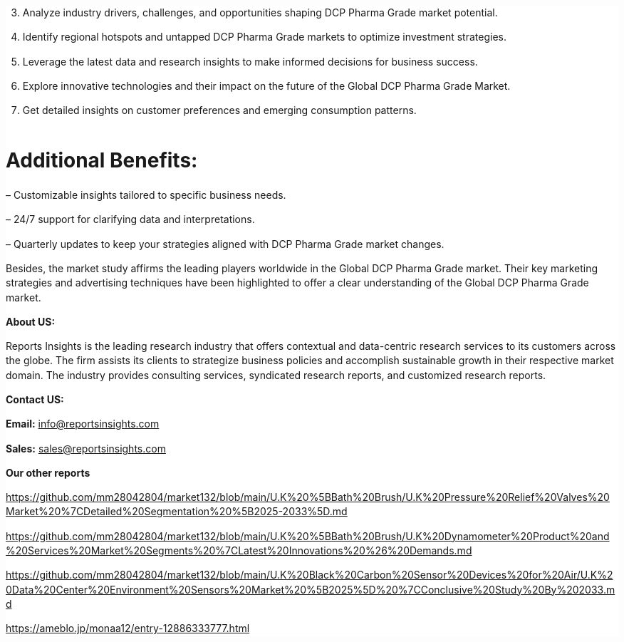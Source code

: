 3. Analyze industry drivers, challenges, and opportunities shaping DCP Pharma Grade market potential.

4. Identify regional hotspots and untapped DCP Pharma Grade markets to optimize investment strategies.

5. Leverage the latest data and research insights to make informed decisions for business success.

6. Explore innovative technologies and their impact on the future of the Global DCP Pharma Grade Market.

7. Get detailed insights on customer preferences and emerging consumption patterns.

# <strong>Additional Benefits:</strong>

– Customizable insights tailored to specific business needs.

– 24/7 support for clarifying data and interpretations.

– Quarterly updates to keep your strategies aligned with DCP Pharma Grade market changes.

Besides, the market study affirms the leading players worldwide in the Global DCP Pharma Grade market. Their key marketing strategies and advertising techniques have been highlighted to offer a clear understanding of the Global DCP Pharma Grade market.

<strong><strong>About US</strong>:</strong>

Reports Insights is the leading research industry that offers contextual and data-centric research services to its customers across the globe. The firm assists its clients to strategize business policies and accomplish sustainable growth in their respective market domain. The industry provides consulting services, syndicated research reports, and customized research reports.

<strong>Contact US:</strong>

<p class=><b>Email:</b> <a href=mailto:info@reportsinsights.com>info@reportsinsights.com</a></p>
<p class=><b>Sales:</b> <a href=mailto:sales@reportsinsights.com>sales@reportsinsights.com</a></p>

<strong>Our other reports</strong>

<a href=https://github.com/mm28042804/market132/blob/main/U.K%20%5BBath%20Brush/U.K%20Pressure%20Relief%20Valves%20Market%20%7CDetailed%20Segmentation%20%5B2025-2033%5D.md>https://github.com/mm28042804/market132/blob/main/U.K%20%5BBath%20Brush/U.K%20Pressure%20Relief%20Valves%20Market%20%7CDetailed%20Segmentation%20%5B2025-2033%5D.md</a>

<a href=https://github.com/mm28042804/market132/blob/main/U.K%20%5BBath%20Brush/U.K%20Dynamometer%20Product%20and%20Services%20Market%20Segments%20%7CLatest%20Innovations%20%26%20Demands.md>https://github.com/mm28042804/market132/blob/main/U.K%20%5BBath%20Brush/U.K%20Dynamometer%20Product%20and%20Services%20Market%20Segments%20%7CLatest%20Innovations%20%26%20Demands.md</a>

<a href=https://github.com/mm28042804/market132/blob/main/U.K%20Black%20Carbon%20Sensor%20Devices%20for%20Air/U.K%20Data%20Center%20Environment%20Sensors%20Market%20%5B2025%5D%20%7CConclusive%20Study%20By%202033.md>https://github.com/mm28042804/market132/blob/main/U.K%20Black%20Carbon%20Sensor%20Devices%20for%20Air/U.K%20Data%20Center%20Environment%20Sensors%20Market%20%5B2025%5D%20%7CConclusive%20Study%20By%202033.md</a>

<a href=https://ameblo.jp/monaa12/entry-12886333777.html>https://ameblo.jp/monaa12/entry-12886333777.html</a>
